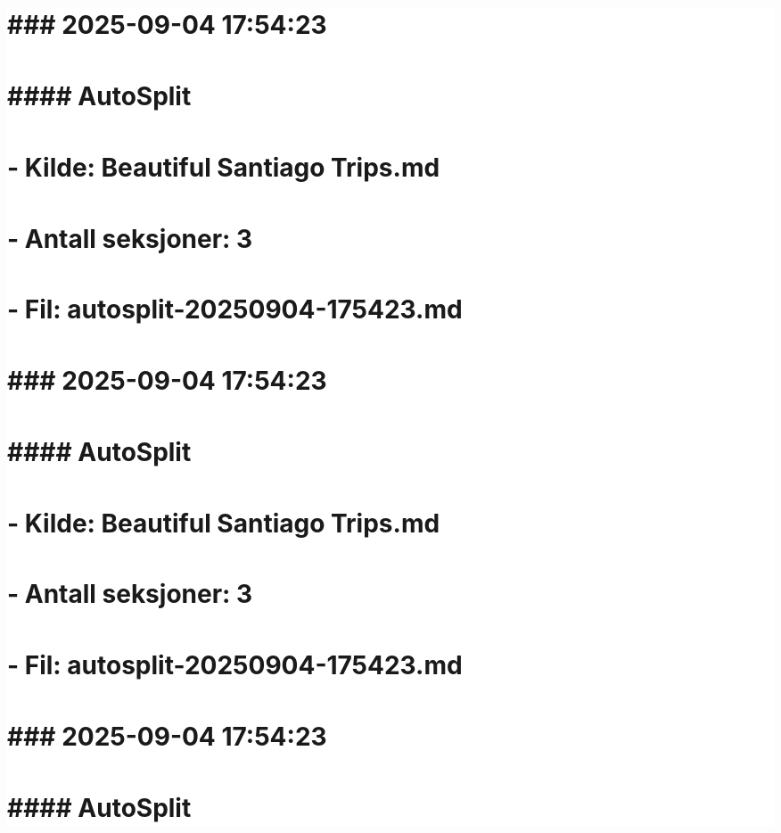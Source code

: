 #

# \### 2025-09-04 17:54:23

# \#### AutoSplit

# \- Kilde: Beautiful Santiago Trips.md

# \- Antall seksjoner: 3

# \- Fil: autosplit-20250904-175423.md

#

#

#

#

# \### 2025-09-04 17:54:23

# \#### AutoSplit

# \- Kilde: Beautiful Santiago Trips.md

# \- Antall seksjoner: 3

# \- Fil: autosplit-20250904-175423.md

#

#

#

#

# \### 2025-09-04 17:54:23

# \#### AutoSplit
